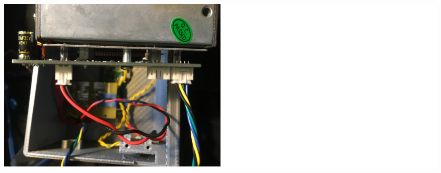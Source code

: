 <img src="/Assembly/Thermal%20printer%20wiring.JPG" width="50%" alt="Wiring connections to the thermal printer">